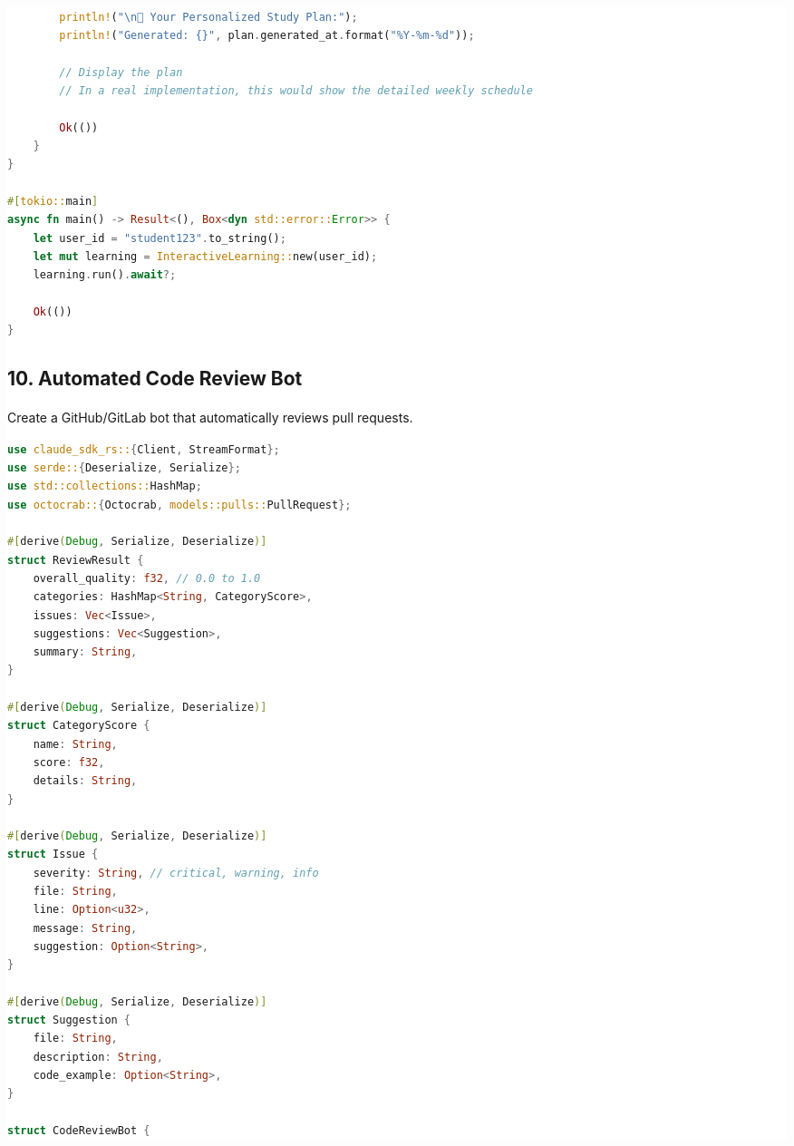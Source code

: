```rust
        println!("\n📅 Your Personalized Study Plan:");
        println!("Generated: {}", plan.generated_at.format("%Y-%m-%d"));
        
        // Display the plan
        // In a real implementation, this would show the detailed weekly schedule
        
        Ok(())
    }
}

#[tokio::main]
async fn main() -> Result<(), Box<dyn std::error::Error>> {
    let user_id = "student123".to_string();
    let mut learning = InteractiveLearning::new(user_id);
    learning.run().await?;
    
    Ok(())
}
```

## 10. Automated Code Review Bot

Create a GitHub/GitLab bot that automatically reviews pull requests.

```rust
use claude_sdk_rs::{Client, StreamFormat};
use serde::{Deserialize, Serialize};
use std::collections::HashMap;
use octocrab::{Octocrab, models::pulls::PullRequest};

#[derive(Debug, Serialize, Deserialize)]
struct ReviewResult {
    overall_quality: f32, // 0.0 to 1.0
    categories: HashMap<String, CategoryScore>,
    issues: Vec<Issue>,
    suggestions: Vec<Suggestion>,
    summary: String,
}

#[derive(Debug, Serialize, Deserialize)]
struct CategoryScore {
    name: String,
    score: f32,
    details: String,
}

#[derive(Debug, Serialize, Deserialize)]
struct Issue {
    severity: String, // critical, warning, info
    file: String,
    line: Option<u32>,
    message: String,
    suggestion: Option<String>,
}

#[derive(Debug, Serialize, Deserialize)]
struct Suggestion {
    file: String,
    description: String,
    code_example: Option<String>,
}

struct CodeReviewBot {
```